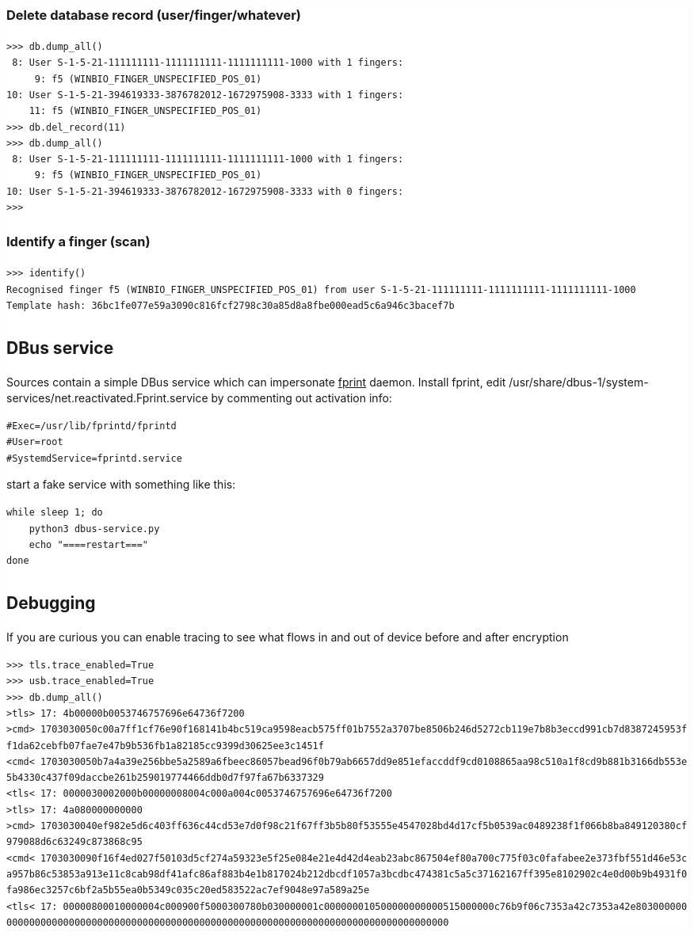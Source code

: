 ### Delete database record (user/finger/whatever)
```
>>> db.dump_all()
 8: User S-1-5-21-111111111-1111111111-1111111111-1000 with 1 fingers:
     9: f5 (WINBIO_FINGER_UNSPECIFIED_POS_01)
10: User S-1-5-21-394619333-3876782012-1672975908-3333 with 1 fingers:
    11: f5 (WINBIO_FINGER_UNSPECIFIED_POS_01)
>>> db.del_record(11)
>>> db.dump_all()
 8: User S-1-5-21-111111111-1111111111-1111111111-1000 with 1 fingers:
     9: f5 (WINBIO_FINGER_UNSPECIFIED_POS_01)
10: User S-1-5-21-394619333-3876782012-1672975908-3333 with 0 fingers:
>>> 
```

### Identify a finger (scan)
```
>>> identify()
Recognised finger f5 (WINBIO_FINGER_UNSPECIFIED_POS_01) from user S-1-5-21-111111111-1111111111-1111111111-1000
Template hash: 36bc1fe077e59a3090c816fcf2798c30a85d8a8fbe000ead5c6a946c3bacef7b
```
## DBus service
Sources contain a simple DBus service which can impersonate [fprint](https://www.freedesktop.org/wiki/Software/fprint/) daemon. 
Install fprint, edit /usr/share/dbus-1/system-services/net.reactivated.Fprint.service by commenting out activation info:
```
#Exec=/usr/lib/fprintd/fprintd
#User=root
#SystemdService=fprintd.service
```
start a fake service with something like this:
```
while sleep 1; do
    python3 dbus-service.py
    echo "====restart==="
done
```


## Debugging
If you are curious you can enable tracing to see what flows in and out of device before and after encryption
```
>>> tls.trace_enabled=True
>>> usb.trace_enabled=True
>>> db.dump_all()
>tls> 17: 4b00000b0053746757696e64736f7200
>cmd> 1703030050c00a7ff1cf76e90f168141b4bc519ca9598eacb575ff01b7552a3707be8506b246d5272cb119e7b8b3eccd991cb7d8387245953ff1da62cebfb07fae7e47b9b536fb1a82185cc9399d30625ee3c1451f
<cmd< 1703030050b7a4a39e256bbe5a2589a6fbeec86057bead96f0b79ab6657dd9e851efaccddf9cd0108865aa98c510a1f8cd9b881b3166db553e5b4330c437f09daccbe261b259019774466ddb0d7f97fa67b6337329
<tls< 17: 0000030002000b00000008004c000a004c0053746757696e64736f7200
>tls> 17: 4a080000000000
>cmd> 1703030040ef982e5d6c403ff636c44cd53e7d0f98c21f67ff3b5b80f53555e4547028bd4d17cf5b0539ac0489238f1f066b8ba849120380cf979088d6c63249c873868c95
<cmd< 1703030090f16f4ed027f50103d5cf274a59323e5f25e084e21e4d42d4eab23abc867504ef80a700c775f03c0fafabee2e373fbf551d46e53ca957b86c53853a913e11c8cab98df41afc86af883b4e1b817024b212dbcdf1057a3bcdbc474381c5a5c37162167ff395e8102902c4e0d00b9b4931f0fa986ec3257c6bf2a5b55ea0b5349c035c20ed583522ac7ef9048e97a589a25e
<tls< 17: 00000800010000004c000900f5000300780b030000001c000000010500000000000515000000c76b9f06c7353a42c7353a42e803000000000000000000000000000000000000000000000000000000000000000000000000000000000000
```
